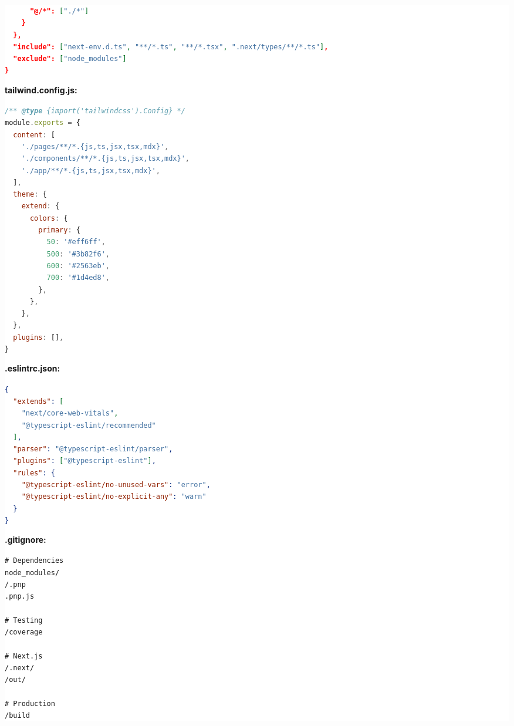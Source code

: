 ```json
      "@/*": ["./*"]
    }
  },
  "include": ["next-env.d.ts", "**/*.ts", "**/*.tsx", ".next/types/**/*.ts"],
  "exclude": ["node_modules"]
}
```

**tailwind.config.js:**
```javascript
/** @type {import('tailwindcss').Config} */
module.exports = {
  content: [
    './pages/**/*.{js,ts,jsx,tsx,mdx}',
    './components/**/*.{js,ts,jsx,tsx,mdx}',
    './app/**/*.{js,ts,jsx,tsx,mdx}',
  ],
  theme: {
    extend: {
      colors: {
        primary: {
          50: '#eff6ff',
          500: '#3b82f6',
          600: '#2563eb',
          700: '#1d4ed8',
        },
      },
    },
  },
  plugins: [],
}
```

**.eslintrc.json:**
```json
{
  "extends": [
    "next/core-web-vitals",
    "@typescript-eslint/recommended"
  ],
  "parser": "@typescript-eslint/parser",
  "plugins": ["@typescript-eslint"],
  "rules": {
    "@typescript-eslint/no-unused-vars": "error",
    "@typescript-eslint/no-explicit-any": "warn"
  }
}
```

**.gitignore:**
```
# Dependencies
node_modules/
/.pnp
.pnp.js

# Testing
/coverage

# Next.js
/.next/
/out/

# Production
/build
```